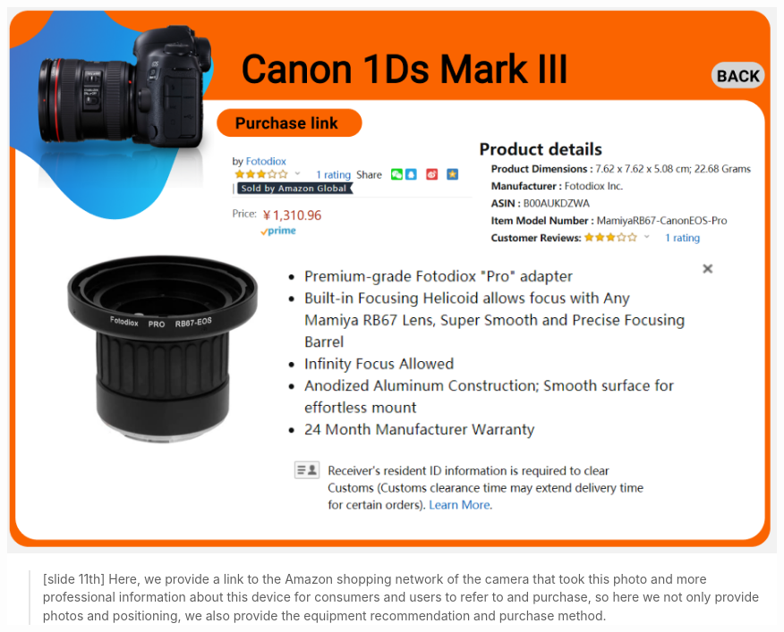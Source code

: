 ![Slide11](https://github.com/yibre/KAIST-introduction-to-human-and-computer-HW-2021-Spring/blob/main/images/0504_11.PNG?raw=true)
> [slide 11th] Here, we provide a link to the Amazon shopping network of the camera that took this photo and more professional information about this device for consumers and users to refer to and purchase, so here we not only provide photos and positioning, we also provide the equipment recommendation and purchase method.


